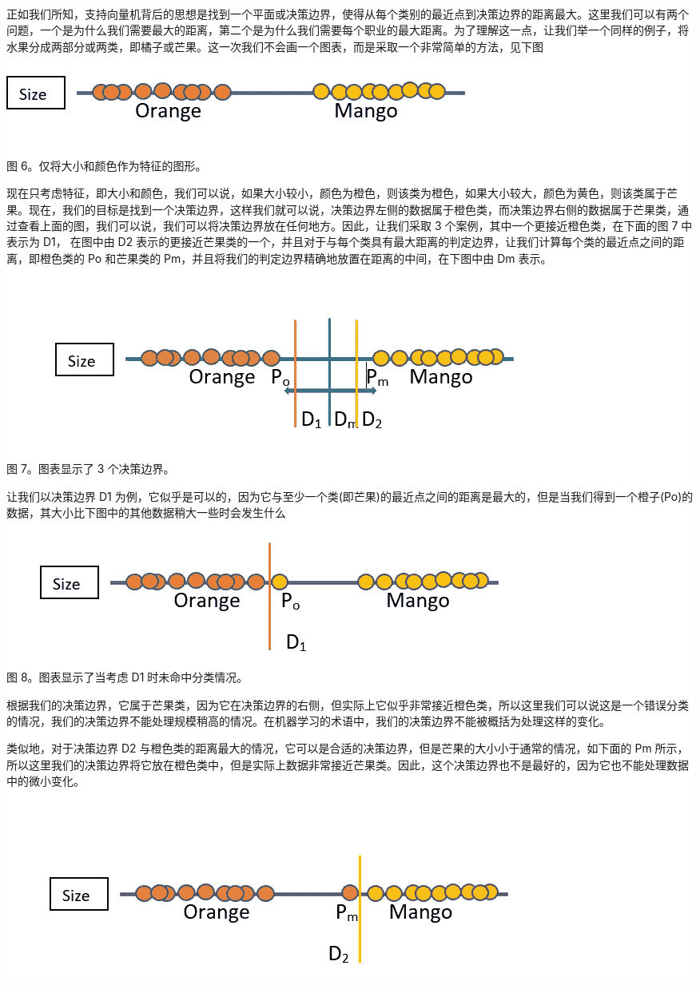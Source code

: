 正如我们所知，支持向量机背后的思想是找到一个平面或决策边界，使得从每个类别的最近点到决策边界的距离最大。这里我们可以有两个问题，一个是为什么我们需要最大的距离，第二个是为什么我们需要每个职业的最大距离。为了理解这一点，让我们举一个同样的例子，将水果分成两部分或两类，即橘子或芒果。这一次我们不会画一个图表，而是采取一个非常简单的方法，见下图

![](img/8e8cf364db86218faf4a3edef004766d.png)

图 6。仅将大小和颜色作为特征的图形。

现在只考虑特征，即大小和颜色，我们可以说，如果大小较小，颜色为橙色，则该类为橙色，如果大小较大，颜色为黄色，则该类属于芒果。现在，我们的目标是找到一个决策边界，这样我们就可以说，决策边界左侧的数据属于橙色类，而决策边界右侧的数据属于芒果类，通过查看上面的图，我们可以说，我们可以将决策边界放在任何地方。因此，让我们采取 3 个案例，其中一个更接近橙色类，在下面的图 7 中表示为 D1， 在图中由 D2 表示的更接近芒果类的一个，并且对于与每个类具有最大距离的判定边界，让我们计算每个类的最近点之间的距离，即橙色类的 Po 和芒果类的 Pm，并且将我们的判定边界精确地放置在距离的中间，在下图中由 Dm 表示。

![](img/8de45096b3635616de002f1a3ab351a6.png)

图 7。图表显示了 3 个决策边界。

让我们以决策边界 D1 为例，它似乎是可以的，因为它与至少一个类(即芒果)的最近点之间的距离是最大的，但是当我们得到一个橙子(Po)的数据，其大小比下图中的其他数据稍大一些时会发生什么

![](img/a1d4145761ec8aaa181738aaa2ea0b69.png)

图 8。图表显示了当考虑 D1 时未命中分类情况。

根据我们的决策边界，它属于芒果类，因为它在决策边界的右侧，但实际上它似乎非常接近橙色类，所以这里我们可以说这是一个错误分类的情况，我们的决策边界不能处理规模稍高的情况。在机器学习的术语中，我们的决策边界不能被概括为处理这样的变化。

类似地，对于决策边界 D2 与橙色类的距离最大的情况，它可以是合适的决策边界，但是芒果的大小小于通常的情况，如下面的 Pm 所示，所以这里我们的决策边界将它放在橙色类中，但是实际上数据非常接近芒果类。因此，这个决策边界也不是最好的，因为它也不能处理数据中的微小变化。

![](img/0aa6d150cb02cf67857d0abf2937fc24.png)
